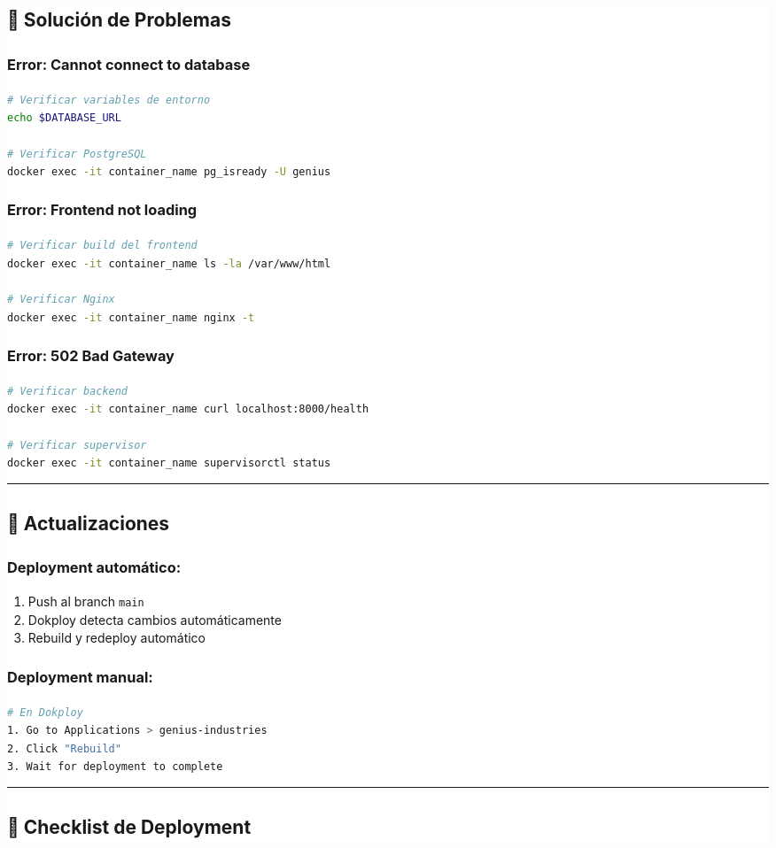 
## 🚨 Solución de Problemas

### **Error: Cannot connect to database**
```bash
# Verificar variables de entorno
echo $DATABASE_URL

# Verificar PostgreSQL
docker exec -it container_name pg_isready -U genius
```

### **Error: Frontend not loading**
```bash
# Verificar build del frontend
docker exec -it container_name ls -la /var/www/html

# Verificar Nginx
docker exec -it container_name nginx -t
```

### **Error: 502 Bad Gateway**
```bash
# Verificar backend
docker exec -it container_name curl localhost:8000/health

# Verificar supervisor
docker exec -it container_name supervisorctl status
```

---

## 🔄 Actualizaciones

### Deployment automático:
1. Push al branch `main`
2. Dokploy detecta cambios automáticamente
3. Rebuild y redeploy automático

### Deployment manual:
```bash
# En Dokploy
1. Go to Applications > genius-industries
2. Click "Rebuild"
3. Wait for deployment to complete
```

---

## 🎯 Checklist de Deployment
